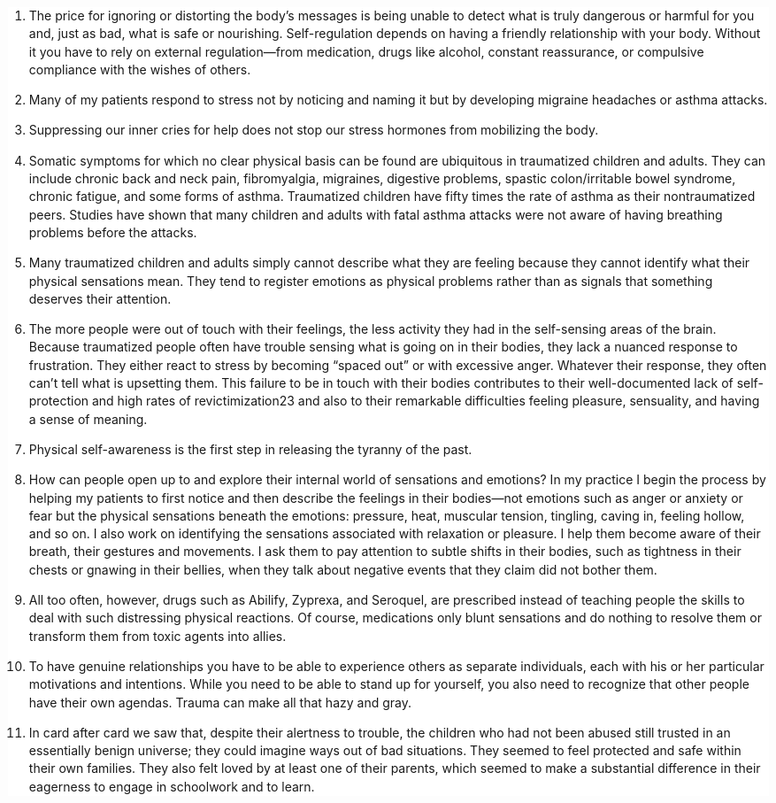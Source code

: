 1. The price for ignoring or distorting the body’s messages is being unable to detect what is truly dangerous or harmful for you and, just as bad, what is safe or nourishing. Self-regulation depends on having a friendly relationship with your body. Without it you have to rely on external regulation—from medication, drugs like alcohol, constant reassurance, or compulsive compliance with the wishes of others.

1. Many of my patients respond to stress not by noticing and naming it but by developing migraine headaches or asthma attacks.

1. Suppressing our inner cries for help does not stop our stress hormones from mobilizing the body. 

1. Somatic symptoms for which no clear physical basis can be found are ubiquitous in traumatized children and adults. They can include chronic back and neck pain, fibromyalgia, migraines, digestive problems, spastic colon/irritable bowel syndrome, chronic fatigue, and some forms of asthma. Traumatized children have fifty times the rate of asthma as their nontraumatized peers. Studies have shown that many children and adults with fatal asthma attacks were not aware of having breathing problems before the attacks.

1. Many traumatized children and adults simply cannot describe what they are feeling because they cannot identify what their physical sensations mean. They tend to register emotions as physical problems rather than as signals that something deserves their attention.

1. The more people were out of touch with their feelings, the less activity they had in the self-sensing areas of the brain. Because traumatized people often have trouble sensing what is going on in their bodies, they lack a nuanced response to frustration. They either react to stress by becoming “spaced out” or with excessive anger. Whatever their response, they often can’t tell what is upsetting them. This failure to be in touch with their bodies contributes to their well-documented lack of self-protection and high rates of revictimization23 and also to their remarkable difficulties feeling pleasure, sensuality, and having a sense of meaning.

1. Physical self-awareness is the first step in releasing the tyranny of the past.

1. How can people open up to and explore their internal world of sensations and emotions? In my practice I begin the process by helping my patients to first notice and then describe the feelings in their bodies—not emotions such as anger or anxiety or fear but the physical sensations beneath the emotions: pressure, heat, muscular tension, tingling, caving in, feeling hollow, and so on. I also work on identifying the sensations associated with relaxation or pleasure. I help them become aware of their breath, their gestures and movements. I ask them to pay attention to subtle shifts in their bodies, such as tightness in their chests or gnawing in their bellies, when they talk about negative events that they claim did not bother them.

1. All too often, however, drugs such as Abilify, Zyprexa, and Seroquel, are prescribed instead of teaching people the skills to deal with such distressing physical reactions. Of course, medications only blunt sensations and do nothing to resolve them or transform them from toxic agents into allies.

1. To have genuine relationships you have to be able to experience others as separate individuals, each with his or her particular motivations and intentions. While you need to be able to stand up for yourself, you also need to recognize that other people have their own agendas. Trauma can make all that hazy and gray.

1. In card after card we saw that, despite their alertness to trouble, the children who had not been abused still trusted in an essentially benign universe; they could imagine ways out of bad situations. They seemed to feel protected and safe within their own families. They also felt loved by at least one of their parents, which seemed to make a substantial difference in their eagerness to engage in schoolwork and to learn.
